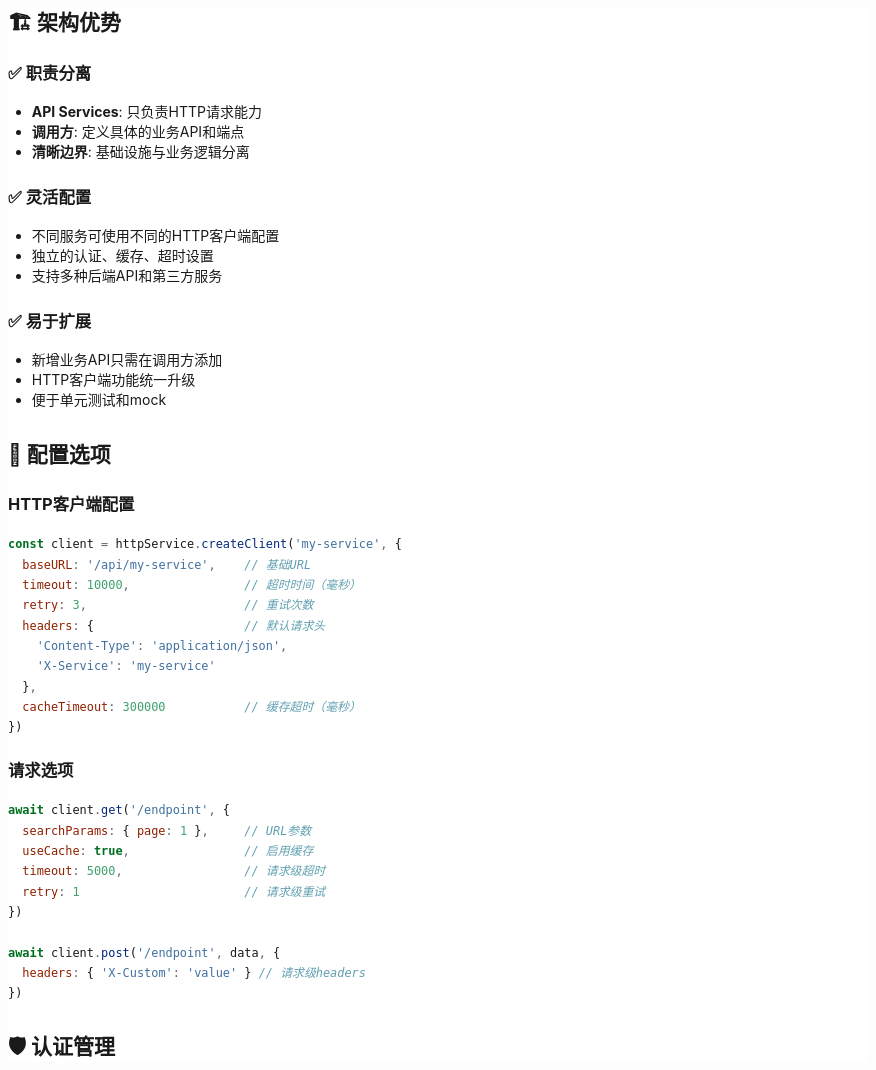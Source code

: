 ## 🏗️ 架构优势

### ✅ 职责分离
- **API Services**: 只负责HTTP请求能力
- **调用方**: 定义具体的业务API和端点
- **清晰边界**: 基础设施与业务逻辑分离

### ✅ 灵活配置  
- 不同服务可使用不同的HTTP客户端配置
- 独立的认证、缓存、超时设置
- 支持多种后端API和第三方服务

### ✅ 易于扩展
- 新增业务API只需在调用方添加
- HTTP客户端功能统一升级
- 便于单元测试和mock

## 🔧 配置选项

### HTTP客户端配置

```javascript
const client = httpService.createClient('my-service', {
  baseURL: '/api/my-service',    // 基础URL
  timeout: 10000,                // 超时时间（毫秒）
  retry: 3,                      // 重试次数
  headers: {                     // 默认请求头
    'Content-Type': 'application/json',
    'X-Service': 'my-service'
  },
  cacheTimeout: 300000           // 缓存超时（毫秒）
})
```

### 请求选项

```javascript
await client.get('/endpoint', {
  searchParams: { page: 1 },     // URL参数
  useCache: true,                // 启用缓存
  timeout: 5000,                 // 请求级超时
  retry: 1                       // 请求级重试
})

await client.post('/endpoint', data, {
  headers: { 'X-Custom': 'value' } // 请求级headers
})
```

## 🛡️ 认证管理
